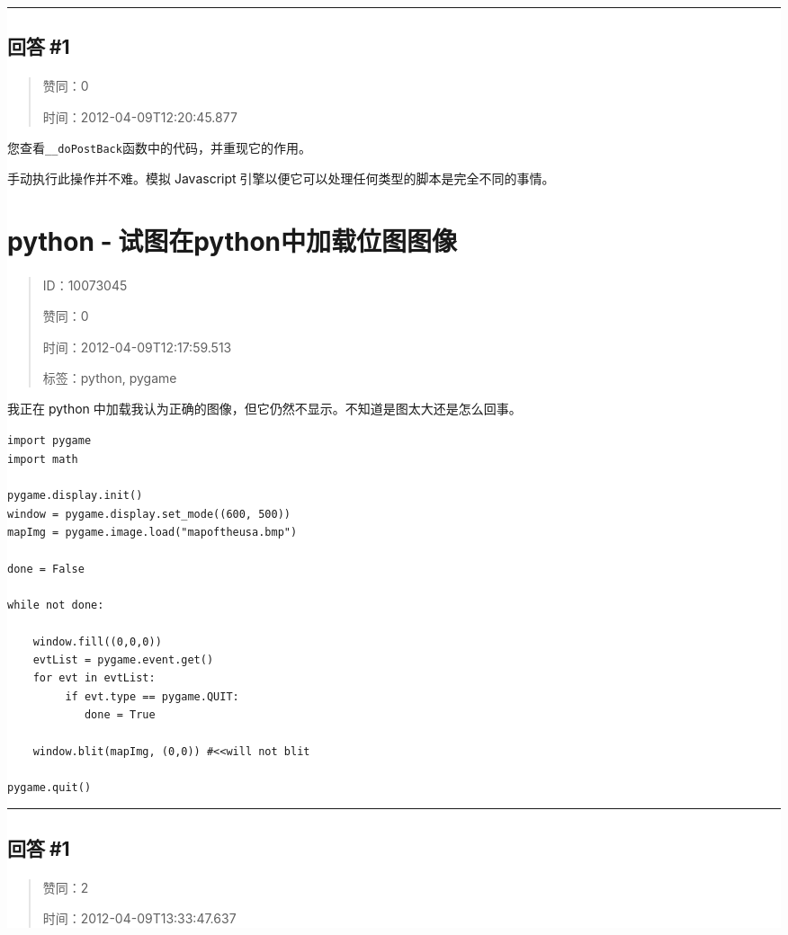 * * *

## 回答 #1

> 赞同：0
> 
> 时间：2012-04-09T12:20:45.877

您查看`__doPostBack`函数中的代码，并重现它的作用。

手动执行此操作并不难。模拟 Javascript 引擎以便它可以处理任何类型的脚本是完全不同的事情。

# python - 试图在python中加载位图图像

> ID：10073045
> 
> 赞同：0
> 
> 时间：2012-04-09T12:17:59.513
> 
> 标签：python, pygame

我正在 python 中加载我认为正确的图像，但它仍然不显示。不知道是图太大还是怎么回事。

```
import pygame
import math

pygame.display.init()
window = pygame.display.set_mode((600, 500))
mapImg = pygame.image.load("mapoftheusa.bmp")

done = False

while not done:

    window.fill((0,0,0))
    evtList = pygame.event.get()
    for evt in evtList:
         if evt.type == pygame.QUIT:
            done = True

    window.blit(mapImg, (0,0)) #<<will not blit

pygame.quit() 
```

* * *

## 回答 #1

> 赞同：2
> 
> 时间：2012-04-09T13:33:47.637
